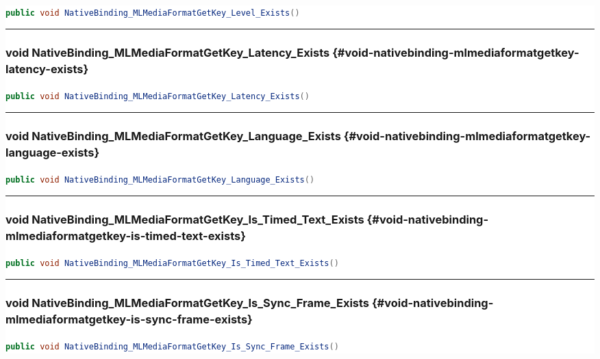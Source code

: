 ```csharp
public void NativeBinding_MLMediaFormatGetKey_Level_Exists()
```






-----------

### void NativeBinding_MLMediaFormatGetKey_Latency_Exists {#void-nativebinding-mlmediaformatgetkey-latency-exists}

```csharp
public void NativeBinding_MLMediaFormatGetKey_Latency_Exists()
```






-----------

### void NativeBinding_MLMediaFormatGetKey_Language_Exists {#void-nativebinding-mlmediaformatgetkey-language-exists}

```csharp
public void NativeBinding_MLMediaFormatGetKey_Language_Exists()
```






-----------

### void NativeBinding_MLMediaFormatGetKey_Is_Timed_Text_Exists {#void-nativebinding-mlmediaformatgetkey-is-timed-text-exists}

```csharp
public void NativeBinding_MLMediaFormatGetKey_Is_Timed_Text_Exists()
```






-----------

### void NativeBinding_MLMediaFormatGetKey_Is_Sync_Frame_Exists {#void-nativebinding-mlmediaformatgetkey-is-sync-frame-exists}

```csharp
public void NativeBinding_MLMediaFormatGetKey_Is_Sync_Frame_Exists()
```




